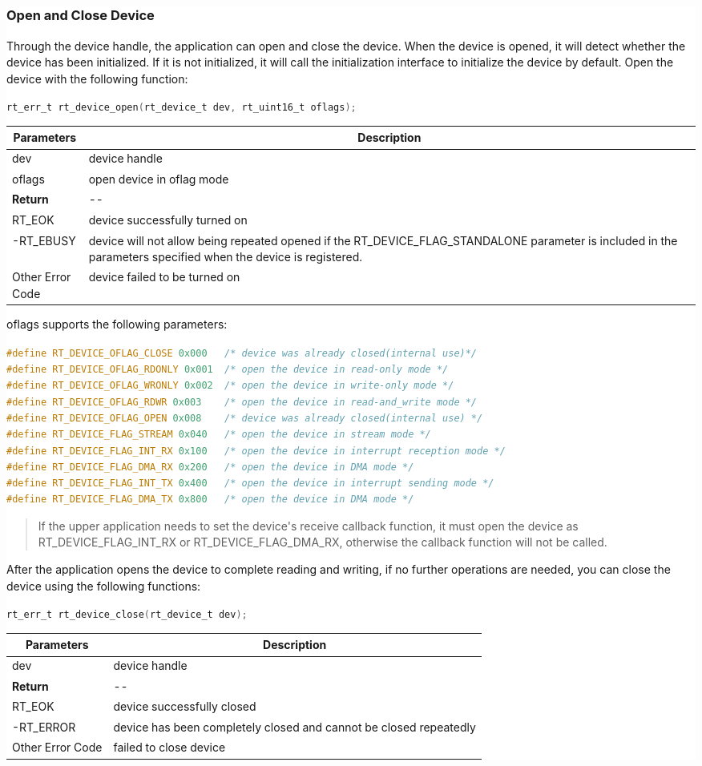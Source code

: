 ### Open and Close Device

Through the device handle, the application can open and close the device. When the device is opened, it will detect whether the device has been initialized. If it is not initialized, it will call the initialization interface to initialize the device by default. Open the device with the following function:

```c
rt_err_t rt_device_open(rt_device_t dev, rt_uint16_t oflags);
```

|**Parameters** |**Description**                          |
|------------|-----------------------------|
| dev        | device handle             |
| oflags     | open device in oflag mode |
|**Return** | --                       |
| RT_EOK     | device successfully turned on |
|-RT_EBUSY | device will not allow being repeated opened if the RT_DEVICE_FLAG_STANDALONE parameter is included in the parameters specified when the device is registered. |
| Other Error Code | device failed to be turned on |

oflags supports the following parameters:

```c
#define RT_DEVICE_OFLAG_CLOSE 0x000   /* device was already closed(internal use)*/
#define RT_DEVICE_OFLAG_RDONLY 0x001  /* open the device in read-only mode */
#define RT_DEVICE_OFLAG_WRONLY 0x002  /* open the device in write-only mode */
#define RT_DEVICE_OFLAG_RDWR 0x003    /* open the device in read-and_write mode */
#define RT_DEVICE_OFLAG_OPEN 0x008    /* device was already closed(internal use) */
#define RT_DEVICE_FLAG_STREAM 0x040   /* open the device in stream mode */
#define RT_DEVICE_FLAG_INT_RX 0x100   /* open the device in interrupt reception mode */
#define RT_DEVICE_FLAG_DMA_RX 0x200   /* open the device in DMA mode */
#define RT_DEVICE_FLAG_INT_TX 0x400   /* open the device in interrupt sending mode */
#define RT_DEVICE_FLAG_DMA_TX 0x800   /* open the device in DMA mode */
```

>If the upper application needs to set the device's receive callback function, it must open the device as RT_DEVICE_FLAG_INT_RX or RT_DEVICE_FLAG_DMA_RX, otherwise the callback function will not be called.

After the application opens the device to complete reading and writing, if no further operations are needed, you can close the device using the following functions:

```c
rt_err_t rt_device_close(rt_device_t dev);
```

|**Parameters** |**Description**                         |
|------------|------------------------------------|
| dev        | device handle              |
|**Return** | --                             |
| RT_EOK     | device successfully closed |
| \-RT_ERROR | device has been completely closed and cannot be closed repeatedly |
| Other Error Code | failed to close device |
